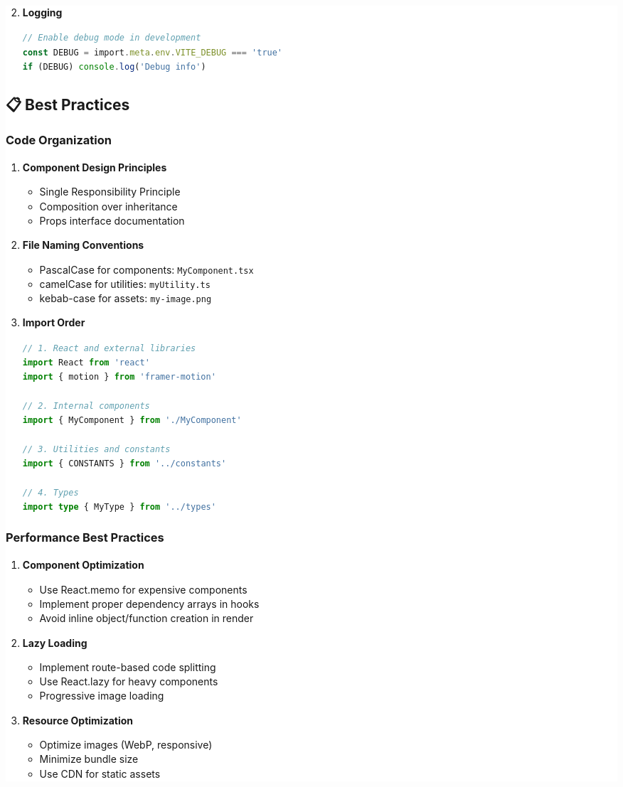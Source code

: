 2. **Logging**
   ```typescript
   // Enable debug mode in development
   const DEBUG = import.meta.env.VITE_DEBUG === 'true'
   if (DEBUG) console.log('Debug info')
   ```

## 📋 Best Practices

### Code Organization

1. **Component Design Principles**
   - Single Responsibility Principle
   - Composition over inheritance
   - Props interface documentation

2. **File Naming Conventions**
   - PascalCase for components: `MyComponent.tsx`
   - camelCase for utilities: `myUtility.ts`
   - kebab-case for assets: `my-image.png`

3. **Import Order**

   ```typescript
   // 1. React and external libraries
   import React from 'react'
   import { motion } from 'framer-motion'

   // 2. Internal components
   import { MyComponent } from './MyComponent'

   // 3. Utilities and constants
   import { CONSTANTS } from '../constants'

   // 4. Types
   import type { MyType } from '../types'
   ```

### Performance Best Practices

1. **Component Optimization**
   - Use React.memo for expensive components
   - Implement proper dependency arrays in hooks
   - Avoid inline object/function creation in render

2. **Lazy Loading**
   - Implement route-based code splitting
   - Use React.lazy for heavy components
   - Progressive image loading

3. **Resource Optimization**
   - Optimize images (WebP, responsive)
   - Minimize bundle size
   - Use CDN for static assets
